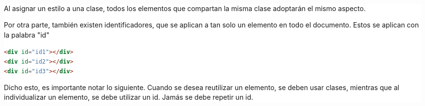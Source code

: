 Al asignar un estilo a una clase, todos los elementos que compartan la misma clase adoptarán el mismo aspecto.

Por otra parte, también existen identificadores, que se aplican a tan solo un elemento en todo el documento. Estos se aplican con la palabra "id"

```html
<div id="id1"></div>
<div id="id2"></div>
<div id="id3"></div>
```

Dicho esto, es importante notar lo siguiente. Cuando se desea reutilizar un elemento, se deben usar clases, mientras que al individualizar un elemento, se debe utilizar un id. Jamás se debe repetir un id.